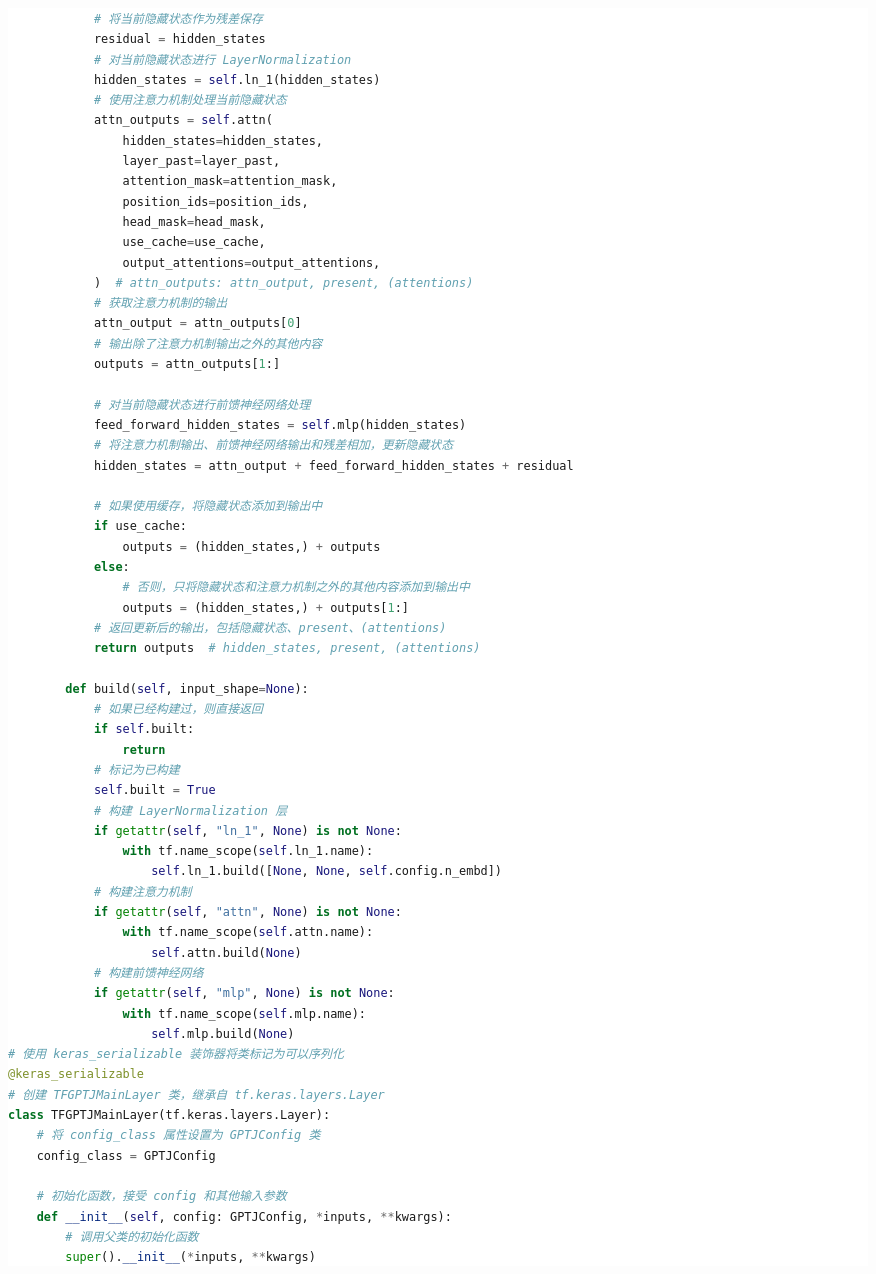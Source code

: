 ```py
            # 将当前隐藏状态作为残差保存
            residual = hidden_states
            # 对当前隐藏状态进行 LayerNormalization
            hidden_states = self.ln_1(hidden_states)
            # 使用注意力机制处理当前隐藏状态
            attn_outputs = self.attn(
                hidden_states=hidden_states,
                layer_past=layer_past,
                attention_mask=attention_mask,
                position_ids=position_ids,
                head_mask=head_mask,
                use_cache=use_cache,
                output_attentions=output_attentions,
            )  # attn_outputs: attn_output, present, (attentions)
            # 获取注意力机制的输出
            attn_output = attn_outputs[0]
            # 输出除了注意力机制输出之外的其他内容
            outputs = attn_outputs[1:]

            # 对当前隐藏状态进行前馈神经网络处理
            feed_forward_hidden_states = self.mlp(hidden_states)
            # 将注意力机制输出、前馈神经网络输出和残差相加，更新隐藏状态
            hidden_states = attn_output + feed_forward_hidden_states + residual

            # 如果使用缓存，将隐藏状态添加到输出中
            if use_cache:
                outputs = (hidden_states,) + outputs
            else:
                # 否则，只将隐藏状态和注意力机制之外的其他内容添加到输出中
                outputs = (hidden_states,) + outputs[1:]
            # 返回更新后的输出，包括隐藏状态、present、(attentions)
            return outputs  # hidden_states, present, (attentions)

        def build(self, input_shape=None):
            # 如果已经构建过，则直接返回
            if self.built:
                return
            # 标记为已构建
            self.built = True
            # 构建 LayerNormalization 层
            if getattr(self, "ln_1", None) is not None:
                with tf.name_scope(self.ln_1.name):
                    self.ln_1.build([None, None, self.config.n_embd])
            # 构建注意力机制
            if getattr(self, "attn", None) is not None:
                with tf.name_scope(self.attn.name):
                    self.attn.build(None)
            # 构建前馈神经网络
            if getattr(self, "mlp", None) is not None:
                with tf.name_scope(self.mlp.name):
                    self.mlp.build(None)
# 使用 keras_serializable 装饰器将类标记为可以序列化
@keras_serializable
# 创建 TFGPTJMainLayer 类，继承自 tf.keras.layers.Layer
class TFGPTJMainLayer(tf.keras.layers.Layer):
    # 将 config_class 属性设置为 GPTJConfig 类
    config_class = GPTJConfig

    # 初始化函数，接受 config 和其他输入参数
    def __init__(self, config: GPTJConfig, *inputs, **kwargs):
        # 调用父类的初始化函数
        super().__init__(*inputs, **kwargs)

```